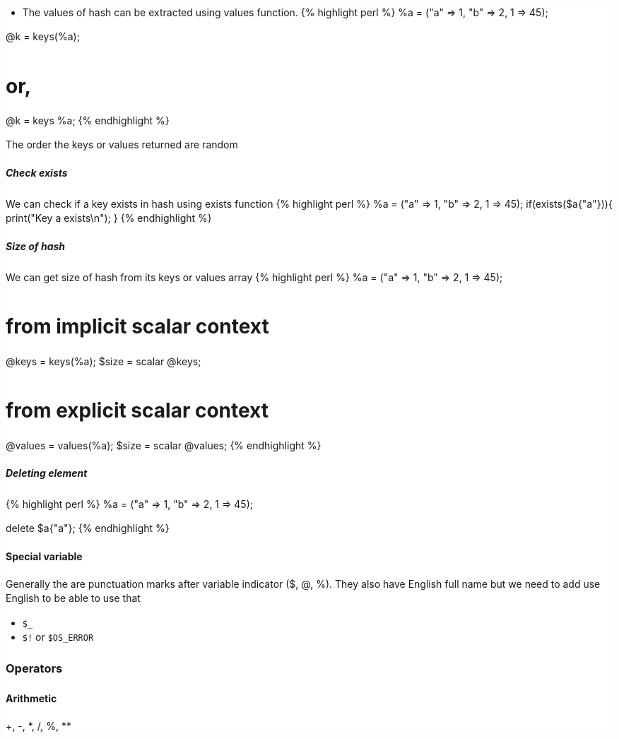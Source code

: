 - The values of hash can be extracted using values function.
{% highlight perl %}
%a = ("a" => 1, "b" => 2, 1 => 45);

@k = keys(%a);
# or,
@k = keys %a;
{% endhighlight %}

The order the keys or values returned are random

##### Check exists
We can check if a key exists in hash using exists  function
{% highlight perl %}
%a = ("a" => 1, "b" => 2, 1 => 45);
if(exists($a{"a"})){
  print("Key a exists\n");
}
{% endhighlight %}

##### Size of hash
We can get size of hash from its keys or values array
{% highlight perl %}
%a = ("a" => 1, "b" => 2, 1 => 45);

# from implicit scalar context
@keys = keys(%a);
$size = scalar @keys;

# from explicit scalar context
@values = values(\%a);
$size = scalar @values;
{% endhighlight %}

##### Deleting element
{% highlight perl %}
%a = ("a" => 1, "b" => 2, 1 => 45);

delete $a{"a"};
{% endhighlight %}

#### Special variable
Generally the are punctuation marks after variable indicator ($, @, %). They also have English full name but we need to add use English to be able to use that

- `$_` 
- `$!` or `$OS_ERROR`

### Operators
#### Arithmetic
+, -, *, /, %, **

